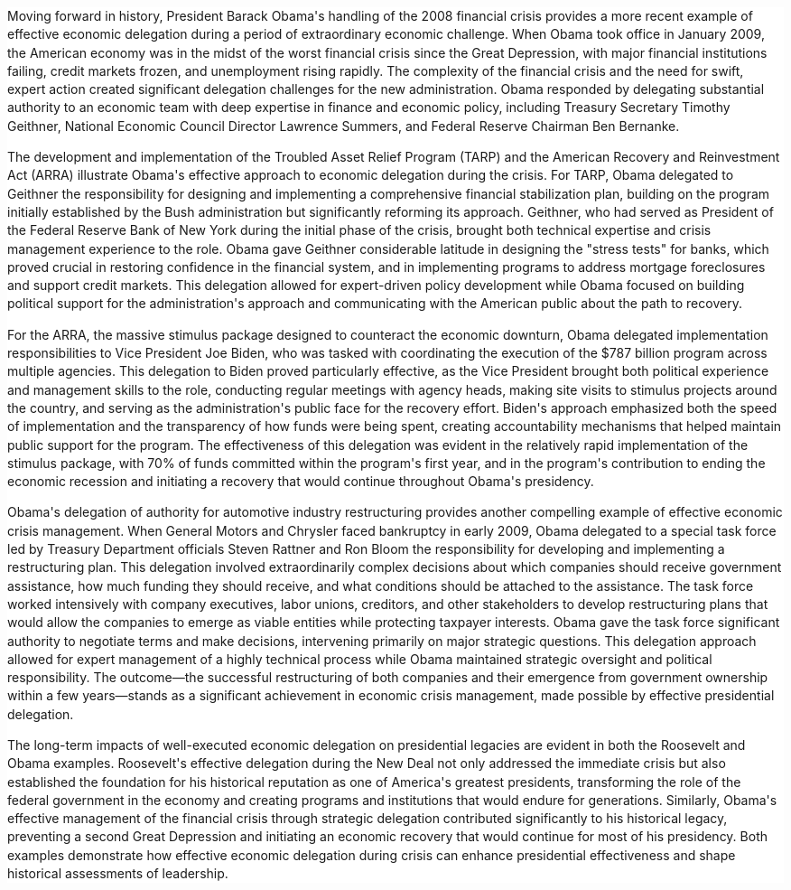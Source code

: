 Moving forward in history, President Barack Obama's handling of the 2008 financial crisis provides a more recent example of effective economic delegation during a period of extraordinary economic challenge. When Obama took office in January 2009, the American economy was in the midst of the worst financial crisis since the Great Depression, with major financial institutions failing, credit markets frozen, and unemployment rising rapidly. The complexity of the financial crisis and the need for swift, expert action created significant delegation challenges for the new administration. Obama responded by delegating substantial authority to an economic team with deep expertise in finance and economic policy, including Treasury Secretary Timothy Geithner, National Economic Council Director Lawrence Summers, and Federal Reserve Chairman Ben Bernanke.

The development and implementation of the Troubled Asset Relief Program (TARP) and the American Recovery and Reinvestment Act (ARRA) illustrate Obama's effective approach to economic delegation during the crisis. For TARP, Obama delegated to Geithner the responsibility for designing and implementing a comprehensive financial stabilization plan, building on the program initially established by the Bush administration but significantly reforming its approach. Geithner, who had served as President of the Federal Reserve Bank of New York during the initial phase of the crisis, brought both technical expertise and crisis management experience to the role. Obama gave Geithner considerable latitude in designing the "stress tests" for banks, which proved crucial in restoring confidence in the financial system, and in implementing programs to address mortgage foreclosures and support credit markets. This delegation allowed for expert-driven policy development while Obama focused on building political support for the administration's approach and communicating with the American public about the path to recovery.

For the ARRA, the massive stimulus package designed to counteract the economic downturn, Obama delegated implementation responsibilities to Vice President Joe Biden, who was tasked with coordinating the execution of the $787 billion program across multiple agencies. This delegation to Biden proved particularly effective, as the Vice President brought both political experience and management skills to the role, conducting regular meetings with agency heads, making site visits to stimulus projects around the country, and serving as the administration's public face for the recovery effort. Biden's approach emphasized both the speed of implementation and the transparency of how funds were being spent, creating accountability mechanisms that helped maintain public support for the program. The effectiveness of this delegation was evident in the relatively rapid implementation of the stimulus package, with 70% of funds committed within the program's first year, and in the program's contribution to ending the economic recession and initiating a recovery that would continue throughout Obama's presidency.

Obama's delegation of authority for automotive industry restructuring provides another compelling example of effective economic crisis management. When General Motors and Chrysler faced bankruptcy in early 2009, Obama delegated to a special task force led by Treasury Department officials Steven Rattner and Ron Bloom the responsibility for developing and implementing a restructuring plan. This delegation involved extraordinarily complex decisions about which companies should receive government assistance, how much funding they should receive, and what conditions should be attached to the assistance. The task force worked intensively with company executives, labor unions, creditors, and other stakeholders to develop restructuring plans that would allow the companies to emerge as viable entities while protecting taxpayer interests. Obama gave the task force significant authority to negotiate terms and make decisions, intervening primarily on major strategic questions. This delegation approach allowed for expert management of a highly technical process while Obama maintained strategic oversight and political responsibility. The outcome—the successful restructuring of both companies and their emergence from government ownership within a few years—stands as a significant achievement in economic crisis management, made possible by effective presidential delegation.

The long-term impacts of well-executed economic delegation on presidential legacies are evident in both the Roosevelt and Obama examples. Roosevelt's effective delegation during the New Deal not only addressed the immediate crisis but also established the foundation for his historical reputation as one of America's greatest presidents, transforming the role of the federal government in the economy and creating programs and institutions that would endure for generations. Similarly, Obama's effective management of the financial crisis through strategic delegation contributed significantly to his historical legacy, preventing a second Great Depression and initiating an economic recovery that would continue for most of his presidency. Both examples demonstrate how effective economic delegation during crisis can enhance presidential effectiveness and shape historical assessments of leadership.
